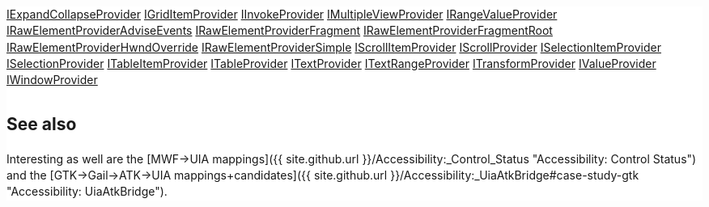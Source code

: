 [IExpandCollapseProvider](http://msdn.microsoft.com/en-us/library/system.windows.automation.provider.iexpandcollapseprovider.aspx) [IGridItemProvider](http://msdn.microsoft.com/en-us/library/system.windows.automation.provider.igriditemprovider.aspx) [IInvokeProvider](http://msdn.microsoft.com/en-us/library/system.windows.automation.provider.iinvokeprovider.aspx) [IMultipleViewProvider](http://msdn.microsoft.com/en-us/library/system.windows.automation.provider.imultipleviewprovider.aspx) [IRangeValueProvider](http://msdn.microsoft.com/en-us/library/system.windows.automation.provider.irangevalueprovider.aspx) [IRawElementProviderAdviseEvents](http://msdn.microsoft.com/en-us/library/system.windows.automation.provider.irawelementprovideradviseevents.aspx) [IRawElementProviderFragment](http://msdn.microsoft.com/en-us/library/system.windows.automation.provider.irawelementproviderfragment.aspx) [IRawElementProviderFragmentRoot](http://msdn.microsoft.com/en-us/library/system.windows.automation.provider.irawelementproviderfragmentroot.aspx) [IRawElementProviderHwndOverride](http://msdn.microsoft.com/en-us/library/system.windows.automation.provider.irawelementproviderhwndoverride.aspx) [IRawElementProviderSimple](http://msdn.microsoft.com/en-us/library/system.windows.automation.provider.irawelementprovidersimple.aspx) [IScrollItemProvider](http://msdn.microsoft.com/en-us/library/system.windows.automation.provider.iscrollitemprovider.aspx) [IScrollProvider](http://msdn.microsoft.com/en-us/library/system.windows.automation.provider.iscrollprovider.aspx) [ISelectionItemProvider](http://msdn.microsoft.com/en-us/library/system.windows.automation.provider.iselectionitemprovider.aspx) [ISelectionProvider](http://msdn.microsoft.com/en-us/library/system.windows.automation.provider.iselectionprovider.aspx) [ITableItemProvider](http://msdn.microsoft.com/en-us/library/system.windows.automation.provider.itableitemprovider.aspx) [ITableProvider](http://msdn.microsoft.com/en-us/library/system.windows.automation.provider.itableprovider.aspx) [ITextProvider](http://msdn.microsoft.com/en-us/library/system.windows.automation.provider.itextprovider.aspx) [ITextRangeProvider](http://msdn.microsoft.com/en-us/library/system.windows.automation.provider.itextrangeprovider.aspx) [ITransformProvider](http://msdn.microsoft.com/en-us/library/system.windows.automation.provider.itransformprovider.aspx) [IValueProvider](http://msdn.microsoft.com/en-us/library/system.windows.automation.provider.ivalueprovider.aspx) [IWindowProvider](http://msdn.microsoft.com/en-us/library/system.windows.automation.provider.iwindowprovider.aspx)

See also
--------

Interesting as well are the [MWF-\>UIA mappings]({{ site.github.url }}/Accessibility:_Control_Status "Accessibility: Control Status") and the [GTK-\>Gail-\>ATK-\>UIA mappings+candidates]({{ site.github.url }}/Accessibility:_UiaAtkBridge#case-study-gtk "Accessibility: UiaAtkBridge").

